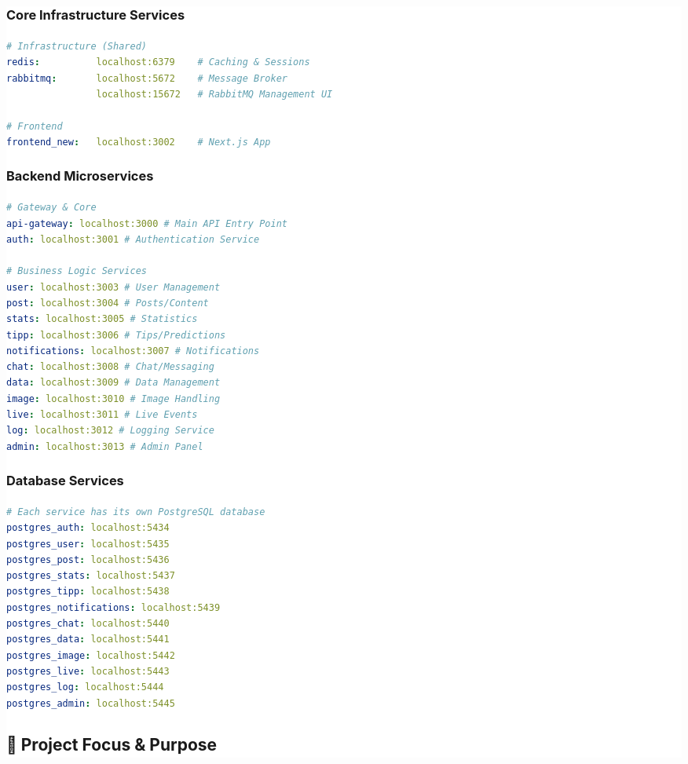 ### **Core Infrastructure Services**

```yaml
# Infrastructure (Shared)
redis:          localhost:6379    # Caching & Sessions
rabbitmq:       localhost:5672    # Message Broker
                localhost:15672   # RabbitMQ Management UI

# Frontend
frontend_new:   localhost:3002    # Next.js App
```

### **Backend Microservices**

```yaml
# Gateway & Core
api-gateway: localhost:3000 # Main API Entry Point
auth: localhost:3001 # Authentication Service

# Business Logic Services
user: localhost:3003 # User Management
post: localhost:3004 # Posts/Content
stats: localhost:3005 # Statistics
tipp: localhost:3006 # Tips/Predictions
notifications: localhost:3007 # Notifications
chat: localhost:3008 # Chat/Messaging
data: localhost:3009 # Data Management
image: localhost:3010 # Image Handling
live: localhost:3011 # Live Events
log: localhost:3012 # Logging Service
admin: localhost:3013 # Admin Panel
```

### **Database Services**

```yaml
# Each service has its own PostgreSQL database
postgres_auth: localhost:5434
postgres_user: localhost:5435
postgres_post: localhost:5436
postgres_stats: localhost:5437
postgres_tipp: localhost:5438
postgres_notifications: localhost:5439
postgres_chat: localhost:5440
postgres_data: localhost:5441
postgres_image: localhost:5442
postgres_live: localhost:5443
postgres_log: localhost:5444
postgres_admin: localhost:5445
```

## 🎯 Project Focus & Purpose
